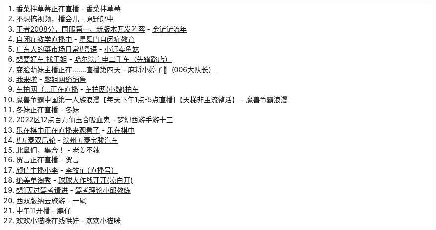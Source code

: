 1. [香菜拌草莓正在直播](https://webcast.amemv.com/webcast/reflow/7081163692741495588) - [香菜拌草莓](https://www.iesdouyin.com/share/user/2831973892228952?sec_uid=MS4wLjABAAAAabTFJQKq688Vx4qKEr-C5KFd8TiHsEceWFW3_8Mj-OWZfR8pa1p9xoWNGWbRZMCY)
1. [不想搞视频，播会儿](https://webcast.amemv.com/webcast/reflow/7081144056033692453) - [原野郎中](https://www.iesdouyin.com/share/user/3131014265177224?sec_uid=MS4wLjABAAAABG_gUz-1mNGxmqF90F40Ynq1NgTRd0--hNOu-Ept_LyovmCU4_ybkYyu4o1OjSG8)
1. [王者2008分，国服第一，新版本开发阵容](https://webcast.amemv.com/webcast/reflow/7081058851059174157) - [金铲铲流年](https://www.iesdouyin.com/share/user/3500489130904840?sec_uid=MS4wLjABAAAASx8PdfEA0azdi-FlvRlC05-Vl8q3Bo2qNS3bgpmJb_qYtwU0qmnV3V3qSBl_qIr7)
1. [自闭症教学直播中](https://webcast.amemv.com/webcast/reflow/7081168255381228299) - [星舞门自闭症教育](https://www.iesdouyin.com/share/user/3272595460074267?sec_uid=MS4wLjABAAAA0ge9Oq84bkM75GicRZWu_8DZl5ycT9Al1GViyxO67Le5-X6fLchpGLT1Co0AsdPa)
1. [广东人的菜市场日常#粤语](https://webcast.amemv.com/webcast/reflow/7081171160242621192) - [小钰卖鱼妹](https://www.iesdouyin.com/share/user/3914704511046208?sec_uid=MS4wLjABAAAAsDedSNWDsZNyRF_YwaVrMfAwyGrzg5d1kabBZYBlhYqTBVgbrpKU2_uj9XZy5xOV)
1. [想要好车 找王姐](https://webcast.amemv.com/webcast/reflow/7081155635454151455) - [哈尔滨广申二手车（先锋路店）](https://www.iesdouyin.com/share/user/105170167561?sec_uid=MS4wLjABAAAAIsPM9tz8Mrih5_wXltas1MA_ZHHCIXcz8unsk_PW32Q)
1. [变脸萌妹主播正在.......直播第四天](https://webcast.amemv.com/webcast/reflow/7081171141435427615) - [麻将小婷子🍩（006大队长）](https://www.iesdouyin.com/share/user/84351258459?sec_uid=MS4wLjABAAAAEq2c0NgYgDrZlCFQfK2XuVoz-DzHOxZaZnibmp_cGIw)
1. [我来啦](https://webcast.amemv.com/webcast/reflow/7081170629860625159) - [黎姐网络销售](https://www.iesdouyin.com/share/user/1675296274921960?sec_uid=MS4wLjABAAAASN7hj1lcIoeVql5QKH_YfU93kGZ9O4v2XhAF5x4YCydDnG2ONU4l_3pjXayMOdjv)
1. [车拍网（...正在直播](https://webcast.amemv.com/webcast/reflow/7081166869985872670) - [车拍网(小魏)拍车](https://www.iesdouyin.com/share/user/3079082463213280?sec_uid=MS4wLjABAAAAIjw1NCZ7pbA95_dEQlh2rxaHTSuuhOLoSy35grlx1nS-Me-crRFghABB4SToenJk)
1. [魔兽争霸中国第一人族浪漫【每天下午1点-5点直播】【天梯非主流整活】](https://webcast.amemv.com/webcast/reflow/7081124237569821454) - [魔兽争霸浪漫](https://www.iesdouyin.com/share/user/80934385865?sec_uid=MS4wLjABAAAAwoQzCb0djyKrUpLvwzrppiVgaMeVHlXN1lg-2OkEX-4)
1. [冬妹正在直播](https://webcast.amemv.com/webcast/reflow/7081168505701288737) - [冬妹](https://www.iesdouyin.com/share/user/814055011920571?sec_uid=MS4wLjABAAAAaWykFoT-N7ms3a1ftq6farplKZRyqjnr3T1FEtVjMJk)
1. [2022区12点百万仙玉合吸血鬼](https://webcast.amemv.com/webcast/reflow/7081143745906756382) - [梦幻西游手游十三](https://www.iesdouyin.com/share/user/2941947037360343?sec_uid=MS4wLjABAAAAPd_1HwPKAeCSKHgIFd7uUkCqAjouZs5zkiv65DWA9yNOHKBfZukaECA9l9WFgPt5)
1. [乐在棋中正在直播来观看了](https://webcast.amemv.com/webcast/reflow/7080975549018934023) - [乐在棋中](https://www.iesdouyin.com/share/user/87044600868?sec_uid=MS4wLjABAAAAyoyMM0vhhYOaZJ6pDE7D4VTxF_F3LL5QjfhH5py_DZY)
1. [#五菱双后轮](https://webcast.amemv.com/webcast/reflow/7081170940020722439) - [滨州五菱宝骏汽车](https://www.iesdouyin.com/share/user/110763833302?sec_uid=MS4wLjABAAAAkBWnoVazvX6U6Wt_J080MV3q9xP61-L8ADyfDQP0wI8)
1. [北鼻们，集合！](https://webcast.amemv.com/webcast/reflow/7081168134968707876) - [老姜不辣](https://www.iesdouyin.com/share/user/63207076686?sec_uid=MS4wLjABAAAA2XrSrjy8CxCcqX-xaLLv5SxHvfSIJxDelhX-1THTzfA)
1. [贺言正在直播](https://webcast.amemv.com/webcast/reflow/7081155737933597471) - [贺言](https://www.iesdouyin.com/share/user/211540198301715?sec_uid=MS4wLjABAAAAQNxA0rNin2KelHj394plsJQdn2Cnwdt8xcUUQ0lghuk)
1. [颜值主播小李](https://webcast.amemv.com/webcast/reflow/7081111163467041572) - [李牧n（直播号）](https://www.iesdouyin.com/share/user/1152702278273822?sec_uid=MS4wLjABAAAADQqbSx_PwJx_ET0EWQZ09DhL7XLTLjc3t13YbVa7plmWxSh92pHgEYOTpZzOCaHl)
1. [绝美单淘秀](https://webcast.amemv.com/webcast/reflow/7081145695117658916) - [球球大作战开开(凉白开)](https://www.iesdouyin.com/share/user/378649995906036?sec_uid=MS4wLjABAAAArRVWE6n6TyH8pFuEH6Rz0_uQPISbhpDdijK3Mz95zXE)
1. [想1天过驾考请进](https://webcast.amemv.com/webcast/reflow/7081168283629947656) - [驾考理论小邱教练](https://www.iesdouyin.com/share/user/2867995256297304?sec_uid=MS4wLjABAAAA5gvuK1V1nYWXKruFOvF5MpE53nWFnnQkT7uMsDlfdvkvMSKEywB9mDzc_kuAVu-O)
1. [西双版纳云旅游](https://webcast.amemv.com/webcast/reflow/7081162129399024397) - [一尾](https://www.iesdouyin.com/share/user/1135148260408143?sec_uid=MS4wLjABAAAAJEQDfe9wKZqpW-a5QFzaDNiYL9kZNgTalySO2Y58NatBc4bMqicERYXxbjfwZlBa)
1. [中午11开播](https://webcast.amemv.com/webcast/reflow/7081161994862447360) - [鹏仔](https://www.iesdouyin.com/share/user/71434023575?sec_uid=MS4wLjABAAAAvydb4qVokuFDFN443U8_wO5_MKkNZ5Ei950H-xIcD9o)
1. [欢欢小猫咪在线哄娃](https://webcast.amemv.com/webcast/reflow/7081112887909649188) - [欢欢小猫咪](https://www.iesdouyin.com/share/user/2466946238651676?sec_uid=MS4wLjABAAAARWvT8wrrlOgNMaeslZIHDWASmDz0-m1ewj04BAHB-V3JjHjvAstqI2xChJeP6C2R)